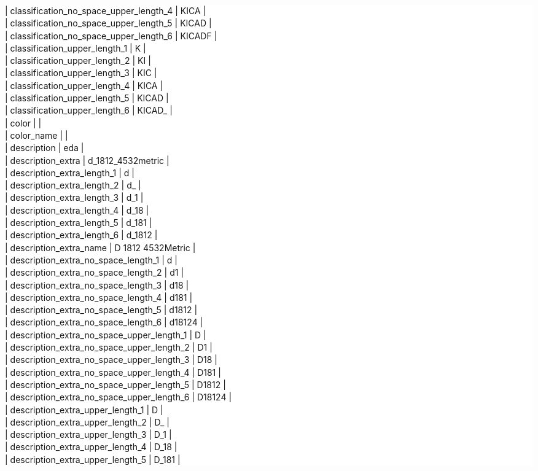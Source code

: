 | classification_no_space_upper_length_4 | KICA |  
| classification_no_space_upper_length_5 | KICAD |  
| classification_no_space_upper_length_6 | KICADF |  
| classification_upper_length_1 | K |  
| classification_upper_length_2 | KI |  
| classification_upper_length_3 | KIC |  
| classification_upper_length_4 | KICA |  
| classification_upper_length_5 | KICAD |  
| classification_upper_length_6 | KICAD_ |  
| color |  |  
| color_name |  |  
| description | eda |  
| description_extra | d_1812_4532metric |  
| description_extra_length_1 | d |  
| description_extra_length_2 | d_ |  
| description_extra_length_3 | d_1 |  
| description_extra_length_4 | d_18 |  
| description_extra_length_5 | d_181 |  
| description_extra_length_6 | d_1812 |  
| description_extra_name | D 1812 4532Metric |  
| description_extra_no_space_length_1 | d |  
| description_extra_no_space_length_2 | d1 |  
| description_extra_no_space_length_3 | d18 |  
| description_extra_no_space_length_4 | d181 |  
| description_extra_no_space_length_5 | d1812 |  
| description_extra_no_space_length_6 | d18124 |  
| description_extra_no_space_upper_length_1 | D |  
| description_extra_no_space_upper_length_2 | D1 |  
| description_extra_no_space_upper_length_3 | D18 |  
| description_extra_no_space_upper_length_4 | D181 |  
| description_extra_no_space_upper_length_5 | D1812 |  
| description_extra_no_space_upper_length_6 | D18124 |  
| description_extra_upper_length_1 | D |  
| description_extra_upper_length_2 | D_ |  
| description_extra_upper_length_3 | D_1 |  
| description_extra_upper_length_4 | D_18 |  
| description_extra_upper_length_5 | D_181 |  